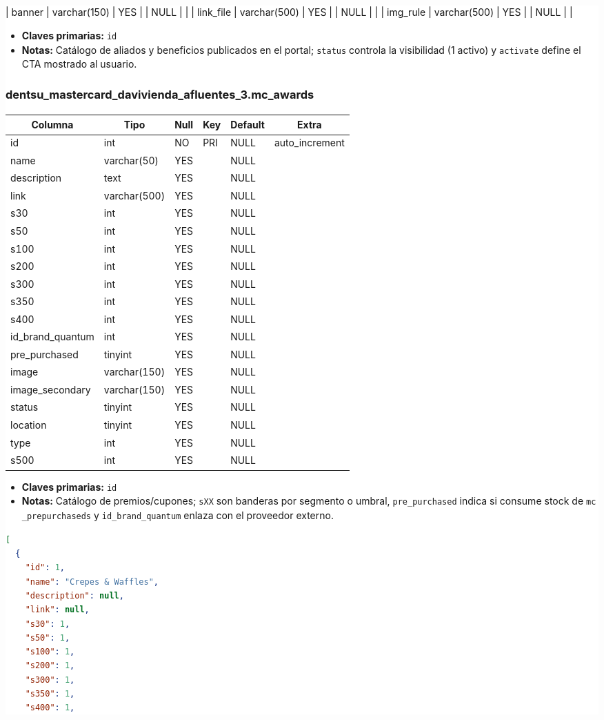 | banner | varchar(150) | YES |  | NULL |  |
| link_file | varchar(500) | YES |  | NULL |  |
| img_rule | varchar(500) | YES |  | NULL |  |

- **Claves primarias:** ``id``
- **Notas:** Catálogo de aliados y beneficios publicados en el portal; `status` controla la visibilidad (1 activo) y `activate` define el CTA mostrado al usuario.

### dentsu_mastercard_davivienda_afluentes_3.mc_awards

| Columna | Tipo | Null | Key | Default | Extra |
|---------|------|------|-----|---------|-------|
| id | int | NO | PRI | NULL | auto_increment |
| name | varchar(50) | YES |  | NULL |  |
| description | text | YES |  | NULL |  |
| link | varchar(500) | YES |  | NULL |  |
| s30 | int | YES |  | NULL |  |
| s50 | int | YES |  | NULL |  |
| s100 | int | YES |  | NULL |  |
| s200 | int | YES |  | NULL |  |
| s300 | int | YES |  | NULL |  |
| s350 | int | YES |  | NULL |  |
| s400 | int | YES |  | NULL |  |
| id_brand_quantum | int | YES |  | NULL |  |
| pre_purchased | tinyint | YES |  | NULL |  |
| image | varchar(150) | YES |  | NULL |  |
| image_secondary | varchar(150) | YES |  | NULL |  |
| status | tinyint | YES |  | NULL |  |
| location | tinyint | YES |  | NULL |  |
| type | int | YES |  | NULL |  |
| s500 | int | YES |  | NULL |  |

- **Claves primarias:** ``id``
- **Notas:** Catálogo de premios/cupones; `sXX` son banderas por segmento o umbral, `pre_purchased` indica si consume stock de `mc_prepurchaseds` y `id_brand_quantum` enlaza con el proveedor externo.

````json
[
  {
    "id": 1,
    "name": "Crepes & Waffles",
    "description": null,
    "link": null,
    "s30": 1,
    "s50": 1,
    "s100": 1,
    "s200": 1,
    "s300": 1,
    "s350": 1,
    "s400": 1,
````